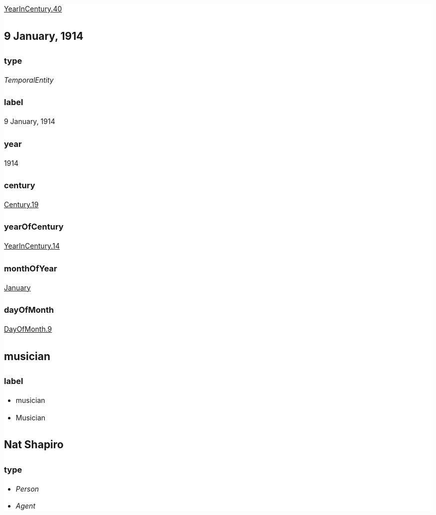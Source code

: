 
[YearInCentury.40](#YearInCentury.40)

## 9 January, 1914

### type


*TemporalEntity*

### label


9 January, 1914

### year


1914

### century


[Century.19](#Century.19)

### yearOfCentury


[YearInCentury.14](#YearInCentury.14)

### monthOfYear


[January](#January)

### dayOfMonth


[DayOfMonth.9](#DayOfMonth.9)

## musician

### label

 - musician

 - Musician

## Nat Shapiro

### type

 - *Person*

 - *Agent*
